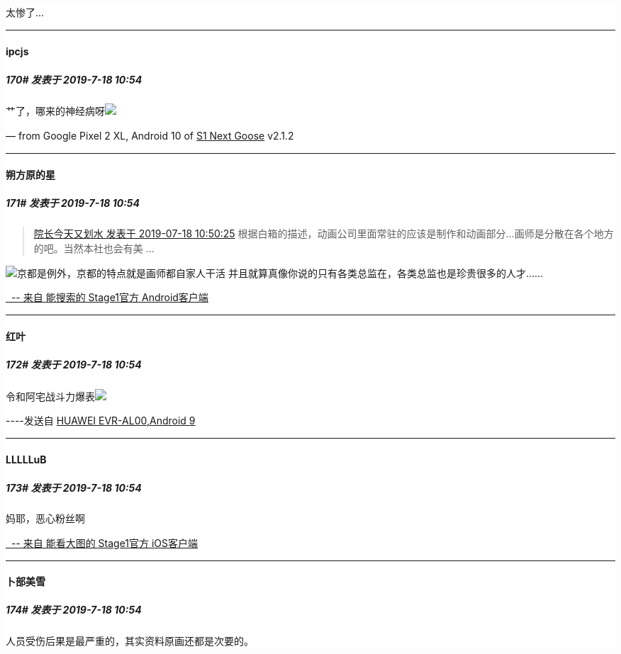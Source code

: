 
太惨了...


-----

####  ipcjs  
##### 170#       发表于 2019-7-18 10:54


艹了，哪来的神经病呀<img src="https://static.saraba1st.com/image/smiley/face2017/103.png" referrerpolicy="no-referrer">

— from Google Pixel 2 XL, Android 10 of [S1 Next Goose](https://pan.baidu.com/s/1mi43uRm) v2.1.2


-----

####  朔方原的星  
##### 171#       发表于 2019-7-18 10:54


<blockquote><a href="httphttps://bbs.saraba1st.com/2b/forum.php?mod=redirect&amp;goto=findpost&amp;pid=44561941&amp;ptid=1847593" target="_blank">院长今天又划水 发表于 2019-07-18 10:50:25</a>
根据白箱的描述，动画公司里面常驻的应该是制作和动画部分…画师是分散在各个地方的吧。当然本社也会有美 ...</blockquote><img src="https://static.saraba1st.com/image/smiley/face2017/002.png" referrerpolicy="no-referrer">京都是例外，京都的特点就是画师都自家人干活
并且就算真像你说的只有各类总监在，各类总监也是珍贵很多的人才……

[  -- 来自 能搜索的 Stage1官方 Android客户端](https://www.coolapk.com/apk/140634)


-----

####  红叶  
##### 172#       发表于 2019-7-18 10:54


令和阿宅战斗力爆表<img src="https://static.saraba1st.com/image/smiley/face2017/011.png" referrerpolicy="no-referrer">


----发送自 [HUAWEI EVR-AL00,Android 9](http://stage1.5j4m.com/?1.33)


-----

####  LLLLLuB  
##### 173#       发表于 2019-7-18 10:54


妈耶，恶心粉丝啊

[  -- 来自 能看大图的 Stage1官方 iOS客户端](https://itunes.apple.com/fi/app/saraba1st/id1221237470?mt=8)


-----

####  卜部美雪  
##### 174#       发表于 2019-7-18 10:54


人员受伤后果是最严重的，其实资料原画还都是次要的。
